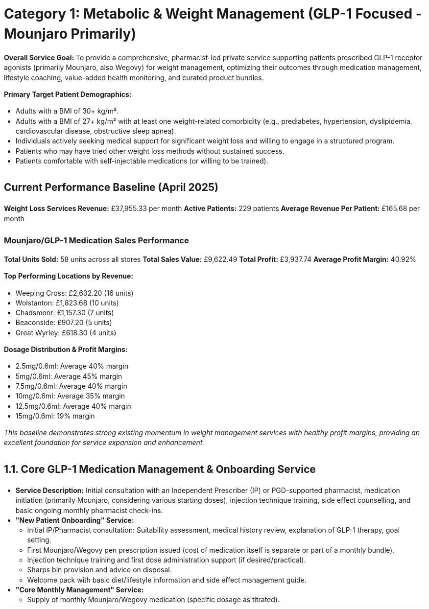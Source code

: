 # Category 1: Metabolic & Weight Management (GLP-1 Focused - Mounjaro Primarily)

**Overall Service Goal:** To provide a comprehensive, pharmacist-led private service supporting patients prescribed GLP-1 receptor agonists (primarily Mounjaro, also Wegovy) for weight management, optimizing their outcomes through medication management, lifestyle coaching, value-added health monitoring, and curated product bundles.

**Primary Target Patient Demographics:**
*   Adults with a BMI of 30+ kg/m².
*   Adults with a BMI of 27+ kg/m² with at least one weight-related comorbidity (e.g., prediabetes, hypertension, dyslipidemia, cardiovascular disease, obstructive sleep apnea).
*   Individuals actively seeking medical support for significant weight loss and willing to engage in a structured program.
*   Patients who may have tried other weight loss methods without sustained success.
*   Patients comfortable with self-injectable medications (or willing to be trained).

## Current Performance Baseline (April 2025)

**Weight Loss Services Revenue:** £37,955.33 per month
**Active Patients:** 229 patients
**Average Revenue Per Patient:** £165.68 per month

### Mounjaro/GLP-1 Medication Sales Performance
**Total Units Sold:** 58 units across all stores
**Total Sales Value:** £9,622.49
**Total Profit:** £3,937.74
**Average Profit Margin:** 40.92%

**Top Performing Locations by Revenue:**
- Weeping Cross: £2,632.20 (16 units)
- Wolstanton: £1,823.68 (10 units)
- Chadsmoor: £1,157.30 (7 units)
- Beaconside: £907.20 (5 units)
- Great Wyrley: £618.30 (4 units)

**Dosage Distribution & Profit Margins:**
- 2.5mg/0.6ml: Average 40% margin
- 5mg/0.6ml: Average 45% margin  
- 7.5mg/0.6ml: Average 40% margin
- 10mg/0.6ml: Average 35% margin
- 12.5mg/0.6ml: Average 40% margin
- 15mg/0.6ml: 19% margin

*This baseline demonstrates strong existing momentum in weight management services with healthy profit margins, providing an excellent foundation for service expansion and enhancement.*

## 1.1. Core GLP-1 Medication Management & Onboarding Service

*   **Service Description:** Initial consultation with an Independent Prescriber (IP) or PGD-supported pharmacist, medication initiation (primarily Mounjaro, considering various starting doses), injection technique training, side effect counselling, and basic ongoing monthly pharmacist check-ins.
*   **"New Patient Onboarding" Service:**
    *   Initial IP/Pharmacist consultation: Suitability assessment, medical history review, explanation of GLP-1 therapy, goal setting.
    *   First Mounjaro/Wegovy pen prescription issued (cost of medication itself is separate or part of a monthly bundle).
    *   Injection technique training and first dose administration support (if desired/practical).
    *   Sharps bin provision and advice on disposal.
    *   Welcome pack with basic diet/lifestyle information and side effect management guide.
*   **"Core Monthly Management" Service:**
    *   Supply of monthly Mounjaro/Wegovy medication (specific dosage as titrated).